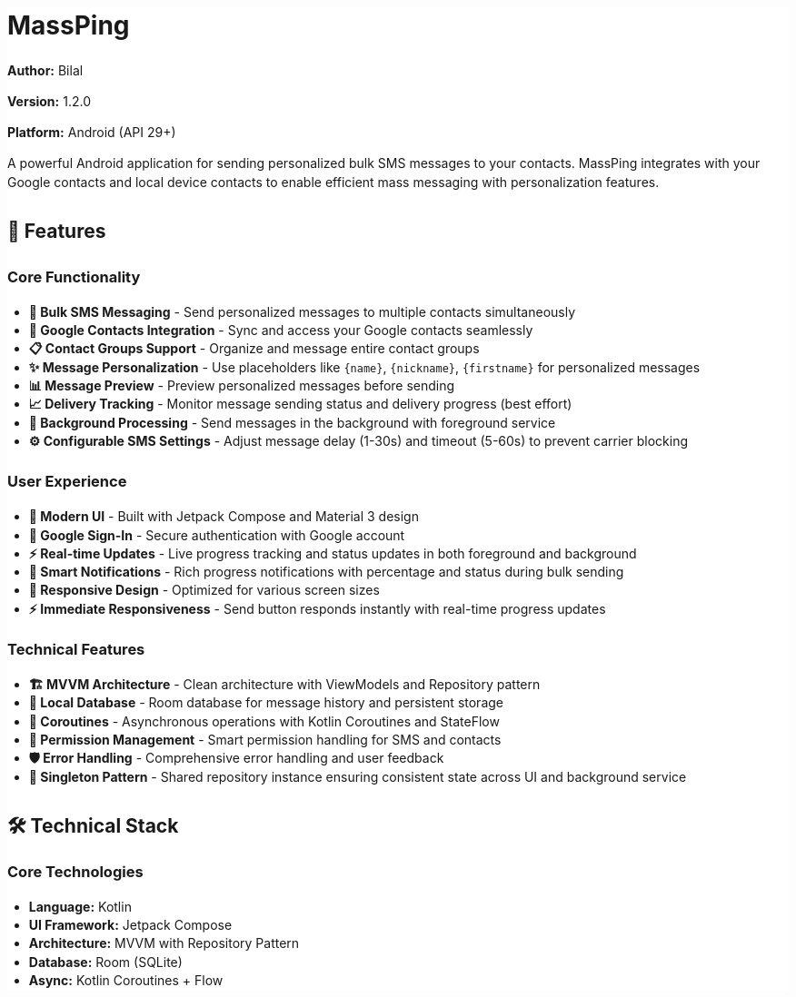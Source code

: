 # MassPing

**Author:** Bilal

**Version:** 1.2.0

**Platform:** Android (API 29+)

A powerful Android application for sending personalized bulk SMS messages to your contacts. MassPing integrates with your Google contacts and local device contacts to enable efficient mass messaging with personalization features.

## 🚀 Features

### Core Functionality
- **📱 Bulk SMS Messaging** - Send personalized messages to multiple contacts simultaneously
- **🔗 Google Contacts Integration** - Sync and access your Google contacts seamlessly
- **📋 Contact Groups Support** - Organize and message entire contact groups
- **✨ Message Personalization** - Use placeholders like `{name}`, `{nickname}`, `{firstname}` for personalized messages
- **📊 Message Preview** - Preview personalized messages before sending
- **📈 Delivery Tracking** - Monitor message sending status and delivery progress (best effort)
- **🔄 Background Processing** - Send messages in the background with foreground service
- **⚙️ Configurable SMS Settings** - Adjust message delay (1-30s) and timeout (5-60s) to prevent carrier blocking

### User Experience
- **🎨 Modern UI** - Built with Jetpack Compose and Material 3 design
- **🔐 Google Sign-In** - Secure authentication with Google account
- **⚡ Real-time Updates** - Live progress tracking and status updates in both foreground and background
- **🔔 Smart Notifications** - Rich progress notifications with percentage and status during bulk sending
- **📱 Responsive Design** - Optimized for various screen sizes
- **⚡ Immediate Responsiveness** - Send button responds instantly with real-time progress updates

### Technical Features
- **🏗️ MVVM Architecture** - Clean architecture with ViewModels and Repository pattern
- **💾 Local Database** - Room database for message history and persistent storage
- **🔄 Coroutines** - Asynchronous operations with Kotlin Coroutines and StateFlow
- **🎯 Permission Management** - Smart permission handling for SMS and contacts
- **🛡️ Error Handling** - Comprehensive error handling and user feedback
- **📡 Singleton Pattern** - Shared repository instance ensuring consistent state across UI and background service

## 🛠️ Technical Stack

### Core Technologies
- **Language:** Kotlin
- **UI Framework:** Jetpack Compose
- **Architecture:** MVVM with Repository Pattern
- **Database:** Room (SQLite)
- **Async:** Kotlin Coroutines + Flow
